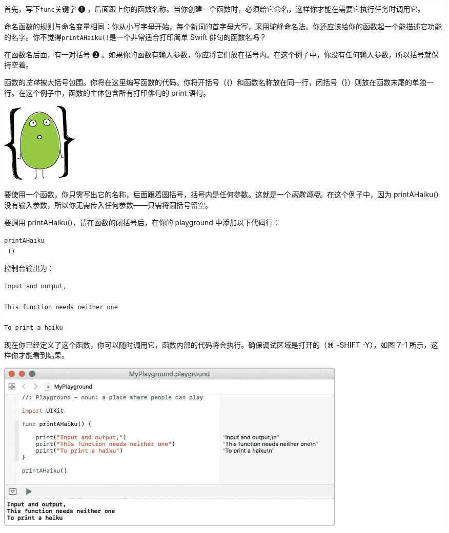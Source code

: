 首先，写下`func`关键字 ➊ ，后面跟上你的函数名称。当你创建一个函数时，必须给它命名，这样你才能在需要它执行任务时调用它。

命名函数的规则与命名变量相同：你从小写字母开始，每个新词的首字母大写，采用驼峰命名法。你还应该给你的函数起一个能描述它功能的名字。你不觉得`printAHaiku()`是一个非常适合打印简单 Swift 俳句的函数名吗？

在函数名后面，有一对括号 ➋ 。如果你的函数有输入参数，你应将它们放在括号内。在这个例子中，你没有任何输入参数，所以括号就保持空着。

函数的*主体*被大括号包围。你将在这里编写函数的代码。你将开括号（{）和函数名称放在同一行，闭括号（}）则放在函数末尾的单独一行。在这个例子中，函数的主体包含所有打印俳句的 print 语句。

![Image](img/Image00152.jpg)

要使用一个函数，你只需写出它的名称，后面跟着圆括号，括号内是任何参数。这就是一个*函数调用*。在这个例子中，因为 printAHaiku()没有输入参数，所以你无需传入任何参数——只需将圆括号留空。

要调用 printAHaiku()，请在函数的闭括号后，在你的 playground 中添加以下代码行：

```
printAHaiku
 ()
```

控制台输出为：

```
Input and output,

This function needs neither one

To print a haiku
```

现在你已经定义了这个函数，你可以随时调用它，函数内部的代码将会执行。确保调试区域是打开的（⌘ -SHIFT -Y），如图 7-1 所示，这样你才能看到结果。

![Image](img/Image00153.jpg)
